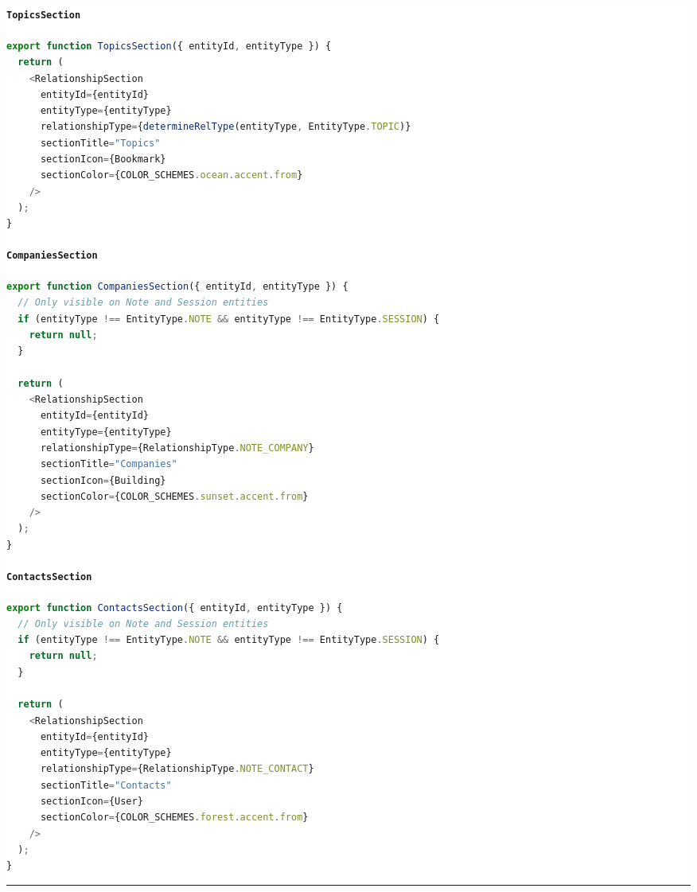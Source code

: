 #### `TopicsSection`

```typescript
export function TopicsSection({ entityId, entityType }) {
  return (
    <RelationshipSection
      entityId={entityId}
      entityType={entityType}
      relationshipType={determineRelType(entityType, EntityType.TOPIC)}
      sectionTitle="Topics"
      sectionIcon={Bookmark}
      sectionColor={COLOR_SCHEMES.ocean.accent.from}
    />
  );
}
```

#### `CompaniesSection`

```typescript
export function CompaniesSection({ entityId, entityType }) {
  // Only visible on Note and Session entities
  if (entityType !== EntityType.NOTE && entityType !== EntityType.SESSION) {
    return null;
  }

  return (
    <RelationshipSection
      entityId={entityId}
      entityType={entityType}
      relationshipType={RelationshipType.NOTE_COMPANY}
      sectionTitle="Companies"
      sectionIcon={Building}
      sectionColor={COLOR_SCHEMES.sunset.accent.from}
    />
  );
}
```

#### `ContactsSection`

```typescript
export function ContactsSection({ entityId, entityType }) {
  // Only visible on Note and Session entities
  if (entityType !== EntityType.NOTE && entityType !== EntityType.SESSION) {
    return null;
  }

  return (
    <RelationshipSection
      entityId={entityId}
      entityType={entityType}
      relationshipType={RelationshipType.NOTE_CONTACT}
      sectionTitle="Contacts"
      sectionIcon={User}
      sectionColor={COLOR_SCHEMES.forest.accent.from}
    />
  );
}
```

---